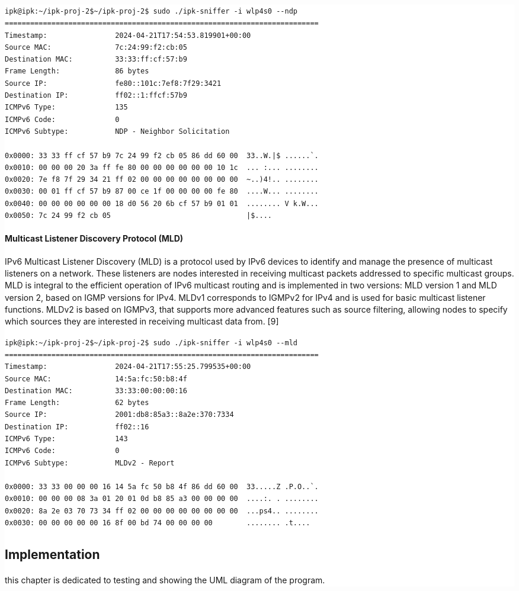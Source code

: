 ```
ipk@ipk:~/ipk-proj-2$~/ipk-proj-2$ sudo ./ipk-sniffer -i wlp4s0 --ndp
==========================================================================
Timestamp:                2024-04-21T17:54:53.819901+00:00
Source MAC:               7c:24:99:f2:cb:05
Destination MAC:          33:33:ff:cf:57:b9
Frame Length:             86 bytes
Source IP:                fe80::101c:7ef8:7f29:3421
Destination IP:           ff02::1:ffcf:57b9
ICMPv6 Type:              135
ICMPv6 Code:              0
ICMPv6 Subtype:           NDP - Neighbor Solicitation

0x0000: 33 33 ff cf 57 b9 7c 24 99 f2 cb 05 86 dd 60 00  33..W.|$ ......`.
0x0010: 00 00 00 20 3a ff fe 80 00 00 00 00 00 00 10 1c  ... :... ........
0x0020: 7e f8 7f 29 34 21 ff 02 00 00 00 00 00 00 00 00  ~..)4!.. ........
0x0030: 00 01 ff cf 57 b9 87 00 ce 1f 00 00 00 00 fe 80  ....W... ........
0x0040: 00 00 00 00 00 00 18 d0 56 20 6b cf 57 b9 01 01  ........ V k.W...
0x0050: 7c 24 99 f2 cb 05                                |$....
```

#### Multicast Listener Discovery Protocol (MLD)
IPv6 Multicast Listener Discovery (MLD) is a protocol used by IPv6 devices to identify and manage the presence of multicast listeners on a network. These listeners are nodes interested in receiving multicast packets addressed to specific multicast groups. MLD is integral to the efficient operation of IPv6 multicast routing and is implemented in two versions: MLD version 1 and MLD version 2, based on IGMP versions for IPv4. MLDv1 corresponds to IGMPv2 for IPv4 and is used for basic multicast listener functions. MLDv2 is based on IGMPv3, that supports more advanced features such as source filtering, allowing nodes to specify which sources they are interested in receiving multicast data from. [9]

```
ipk@ipk:~/ipk-proj-2$~/ipk-proj-2$ sudo ./ipk-sniffer -i wlp4s0 --mld
==========================================================================
Timestamp:                2024-04-21T17:55:25.799535+00:00
Source MAC:               14:5a:fc:50:b8:4f
Destination MAC:          33:33:00:00:00:16
Frame Length:             62 bytes
Source IP:                2001:db8:85a3::8a2e:370:7334
Destination IP:           ff02::16
ICMPv6 Type:              143
ICMPv6 Code:              0
ICMPv6 Subtype:           MLDv2 - Report

0x0000: 33 33 00 00 00 16 14 5a fc 50 b8 4f 86 dd 60 00  33.....Z .P.O..`.
0x0010: 00 00 00 08 3a 01 20 01 0d b8 85 a3 00 00 00 00  ....:. . ........
0x0020: 8a 2e 03 70 73 34 ff 02 00 00 00 00 00 00 00 00  ...ps4.. ........
0x0030: 00 00 00 00 00 16 8f 00 bd 74 00 00 00 00        ........ .t....
```
## Implementation
this chapter is dedicated to testing and showing the UML diagram of the program.
